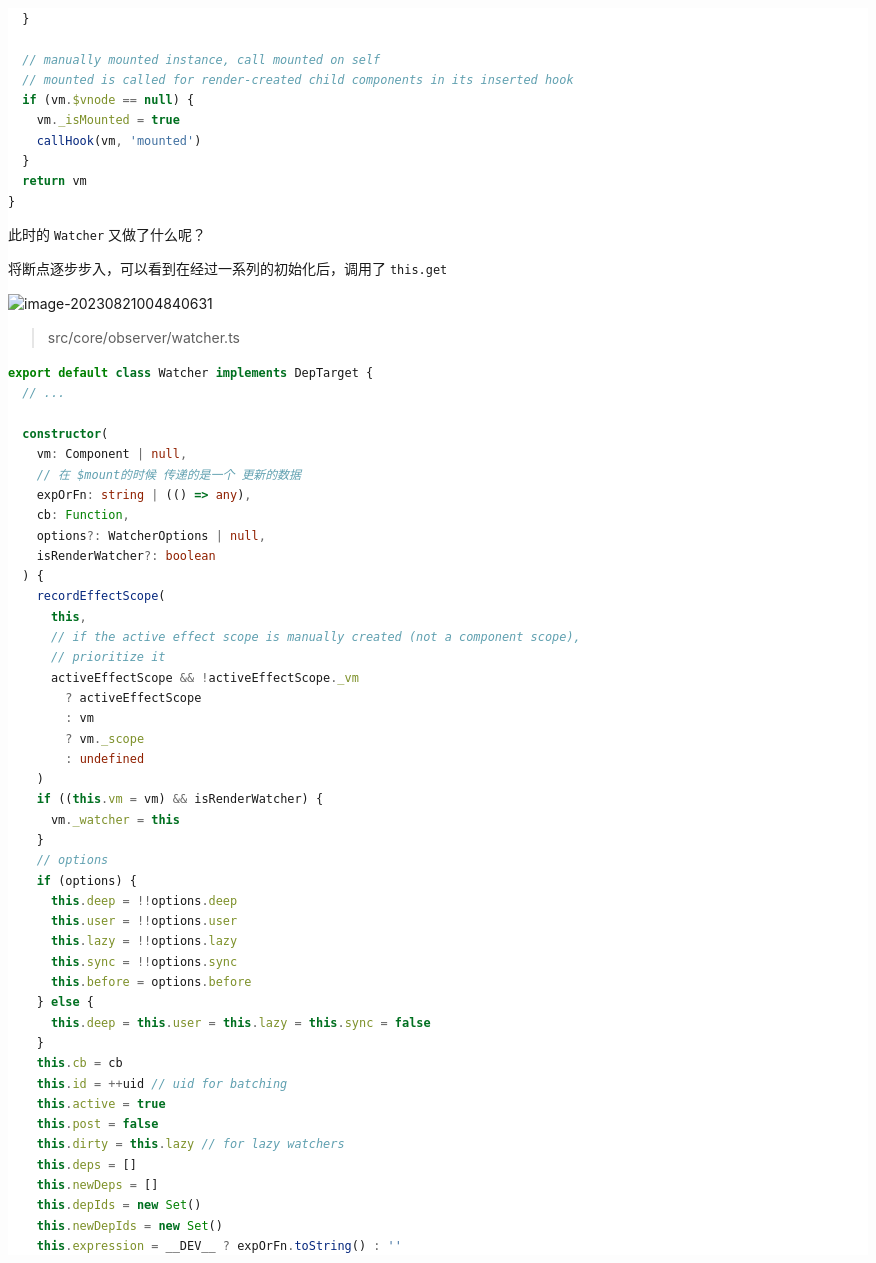 ```ts
  }

  // manually mounted instance, call mounted on self
  // mounted is called for render-created child components in its inserted hook
  if (vm.$vnode == null) {
    vm._isMounted = true
    callHook(vm, 'mounted')
  }
  return vm
}
```

此时的 `Watcher` 又做了什么呢？

将断点逐步步入，可以看到在经过一系列的初始化后，调用了 `this.get`

![image-20230821004840631](https://pic.jxwazx.cn/oss/file/WPJTOOANlAvXos4EJeb0m/2023-08-20/image-20230821004840631.png)

> src/core/observer/watcher.ts

```ts
export default class Watcher implements DepTarget {
  // ...

  constructor(
    vm: Component | null,
    // 在 $mount的时候 传递的是一个 更新的数据
    expOrFn: string | (() => any),
    cb: Function,
    options?: WatcherOptions | null,
    isRenderWatcher?: boolean
  ) {
    recordEffectScope(
      this,
      // if the active effect scope is manually created (not a component scope),
      // prioritize it
      activeEffectScope && !activeEffectScope._vm
        ? activeEffectScope
        : vm
        ? vm._scope
        : undefined
    )
    if ((this.vm = vm) && isRenderWatcher) {
      vm._watcher = this
    }
    // options
    if (options) {
      this.deep = !!options.deep
      this.user = !!options.user
      this.lazy = !!options.lazy
      this.sync = !!options.sync
      this.before = options.before
    } else {
      this.deep = this.user = this.lazy = this.sync = false
    }
    this.cb = cb
    this.id = ++uid // uid for batching
    this.active = true
    this.post = false
    this.dirty = this.lazy // for lazy watchers
    this.deps = []
    this.newDeps = []
    this.depIds = new Set()
    this.newDepIds = new Set()
    this.expression = __DEV__ ? expOrFn.toString() : ''
```
